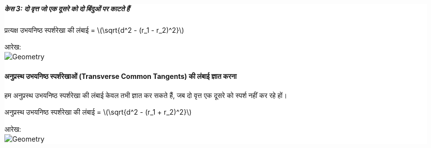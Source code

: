 ##### केस 3: दो वृत्त जो एक दूसरे को दो बिंदुओं पर काटते हैं

<p> प्रत्यक्ष उभयनिष्ठ स्पर्शरेखा की लंबाई = \(\sqrt{d^2 - (r_1 - r_2)^2}\) </p> 

आरेख: <br>
<img src="../../../images/geometry/circle-28.png" alt="Geometry" style="width:90%;height:90%;">

#### अनुप्रस्थ उभयनिष्ठ स्पर्शरेखाओं (Transverse Common Tangents) की लंबाई ज्ञात करना

हम अनुप्रस्थ उभयनिष्ठ स्पर्शरेखा की लंबाई केवल तभी ज्ञात कर सकते हैं, जब दो वृत्त एक दूसरे को स्पर्श नहीं कर रहे हों।

<p> अनुप्रस्थ उभयनिष्ठ स्पर्शरेखा की लंबाई = \(\sqrt{d^2 - (r_1 + r_2)^2}\) </p> 

आरेख: <br>
<img src="../../../images/geometry/circle-26.png" alt="Geometry" style="width:90%;height:90%;">

